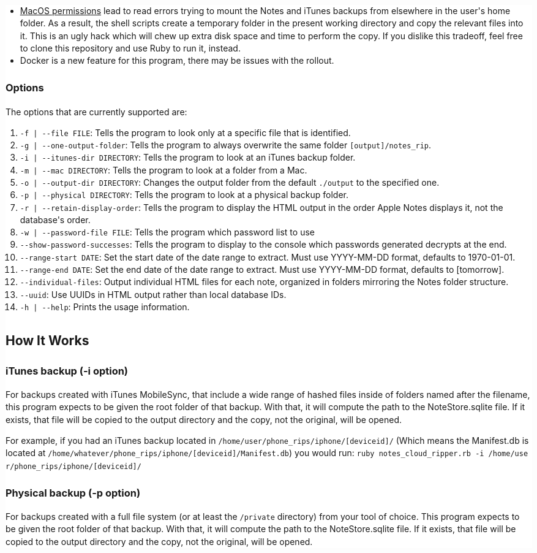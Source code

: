  - [MacOS permissions](https://docs.docker.com/desktop/mac/permission-requirements/) lead to read errors trying to mount the Notes and iTunes backups from elsewhere in the user's home folder. As a result, the shell scripts create a temporary folder in the present working directory and copy the relevant files into it. This is an ugly hack which will chew up extra disk space and time to perform the copy. If you dislike this tradeoff, feel free to clone this repository and use Ruby to run it, instead. 
 - Docker is a new feature for this program, there may be issues with the rollout. 

### Options

The options that are currently supported are:

1. `-f | --file FILE`: Tells the program to look only at a specific file that is identified. 
2. `-g | --one-output-folder`: Tells the program to always overwrite the same folder `[output]/notes_rip`.
2. `-i | --itunes-dir DIRECTORY`: Tells the program to look at an iTunes backup folder.
3. `-m | --mac DIRECTORY`: Tells the program to look at a folder from a Mac.
4. `-o | --output-dir DIRECTORY`: Changes the output folder from the default `./output` to the specified one.
5. `-p | --physical DIRECTORY`: Tells the program to look at a physical backup folder.
6. `-r | --retain-display-order`: Tells the program to display the HTML output in the order Apple Notes displays it, not the database's order. 
7. `-w | --password-file FILE`: Tells the program which password list to use 
8. `--show-password-successes`: Tells the program to display to the console which passwords generated decrypts at the end.
9. `--range-start DATE`: Set the start date of the date range to extract. Must use YYYY-MM-DD format, defaults to 1970-01-01.
10. `--range-end DATE`: Set the end date of the date range to extract. Must use YYYY-MM-DD format, defaults to [tomorrow].
11. `--individual-files`: Output individual HTML files for each note, organized in folders mirroring the Notes folder structure.
12. `--uuid`: Use UUIDs in HTML output rather than local database IDs.
13. `-h | --help`: Prints the usage information.

## How It Works

### iTunes backup (-i option)

For backups created with iTunes MobileSync, that include a wide range of hashed files inside of folders named after the filename, this program expects to be given the root folder of that backup. With that, it will compute the path to the NoteStore.sqlite file. If it exists, that file will be copied to the output directory and the copy, not the original, will be opened.

For example, if you had an iTunes backup located in `/home/user/phone_rips/iphone/[deviceid]/` (Which means the Manifest.db is located at `/home/whatever/phone_rips/iphone/[deviceid]/Manifest.db`) you would run: `ruby notes_cloud_ripper.rb -i /home/user/phone_rips/iphone/[deviceid]/`

### Physical backup (-p option)

For backups created with a full file system (or at least the `/private` directory) from your tool of choice. This program expects to be given the root folder of that backup. With that, it will compute the path to the NoteStore.sqlite file. If it exists, that file will be copied to the output directory and the copy, not the original, will be opened.
